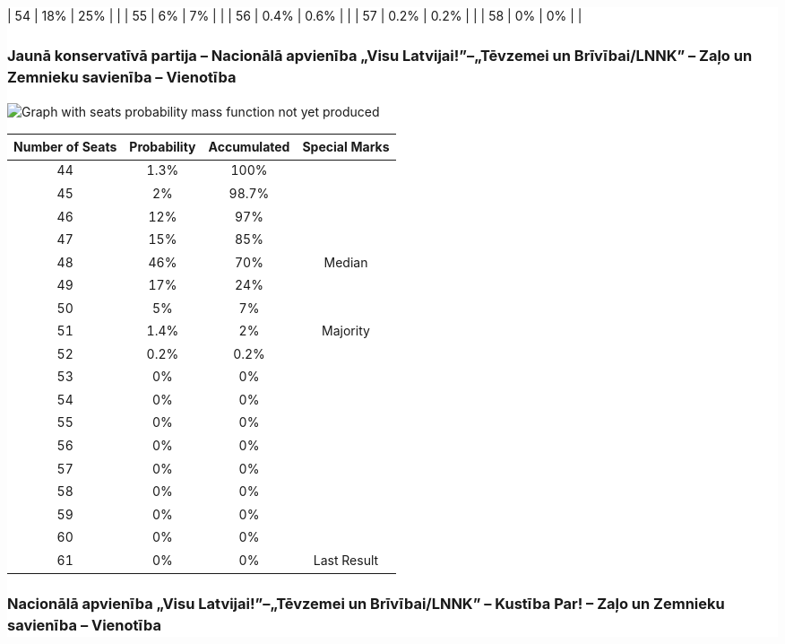 | 54 | 18% | 25% |  |
| 55 | 6% | 7% |  |
| 56 | 0.4% | 0.6% |  |
| 57 | 0.2% | 0.2% |  |
| 58 | 0% | 0% |  |

### Jaunā konservatīvā partija – Nacionālā apvienība „Visu Latvijai!”–„Tēvzemei un Brīvībai/LNNK” – Zaļo un Zemnieku savienība – Vienotība

![Graph with seats probability mass function not yet produced](2018-09-02-FACTUM-coalitions-seats-pmf-jkp–na–zzs–v.png "Seats Probability Mass Function")

| Number of Seats | Probability | Accumulated | Special Marks |
|:---------------:|:-----------:|:-----------:|:-------------:|
| 44 | 1.3% | 100% |  |
| 45 | 2% | 98.7% |  |
| 46 | 12% | 97% |  |
| 47 | 15% | 85% |  |
| 48 | 46% | 70% | Median |
| 49 | 17% | 24% |  |
| 50 | 5% | 7% |  |
| 51 | 1.4% | 2% | Majority |
| 52 | 0.2% | 0.2% |  |
| 53 | 0% | 0% |  |
| 54 | 0% | 0% |  |
| 55 | 0% | 0% |  |
| 56 | 0% | 0% |  |
| 57 | 0% | 0% |  |
| 58 | 0% | 0% |  |
| 59 | 0% | 0% |  |
| 60 | 0% | 0% |  |
| 61 | 0% | 0% | Last Result |

### Nacionālā apvienība „Visu Latvijai!”–„Tēvzemei un Brīvībai/LNNK” – Kustība Par! – Zaļo un Zemnieku savienība – Vienotība
